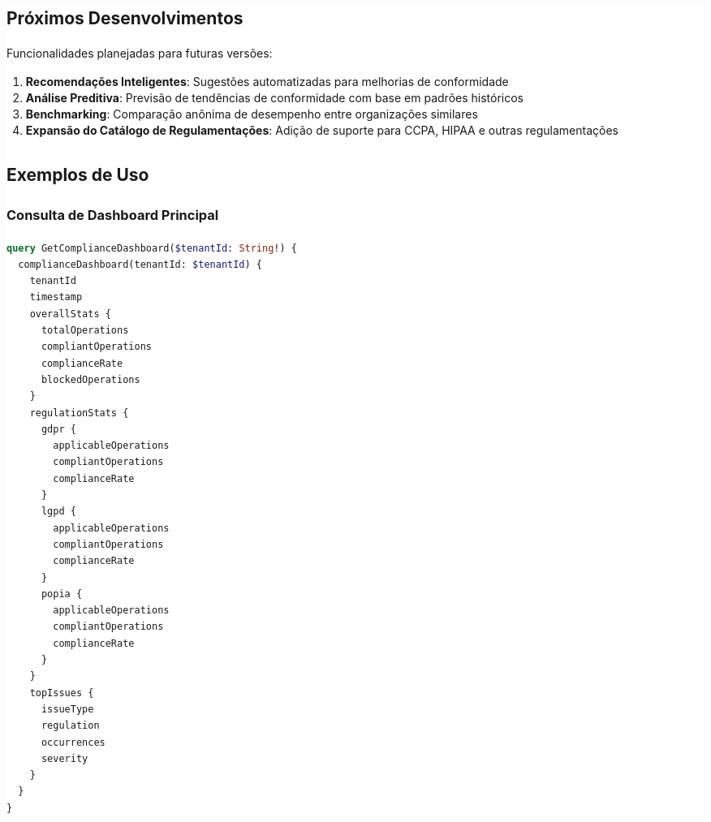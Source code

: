 ## Próximos Desenvolvimentos

Funcionalidades planejadas para futuras versões:

1. **Recomendações Inteligentes**: Sugestões automatizadas para melhorias de conformidade
2. **Análise Preditiva**: Previsão de tendências de conformidade com base em padrões históricos
3. **Benchmarking**: Comparação anônima de desempenho entre organizações similares
4. **Expansão do Catálogo de Regulamentações**: Adição de suporte para CCPA, HIPAA e outras regulamentações

## Exemplos de Uso

### Consulta de Dashboard Principal

```graphql
query GetComplianceDashboard($tenantId: String!) {
  complianceDashboard(tenantId: $tenantId) {
    tenantId
    timestamp
    overallStats {
      totalOperations
      compliantOperations
      complianceRate
      blockedOperations
    }
    regulationStats {
      gdpr {
        applicableOperations
        compliantOperations
        complianceRate
      }
      lgpd {
        applicableOperations
        compliantOperations
        complianceRate
      }
      popia {
        applicableOperations
        compliantOperations
        complianceRate
      }
    }
    topIssues {
      issueType
      regulation
      occurrences
      severity
    }
  }
}
```
